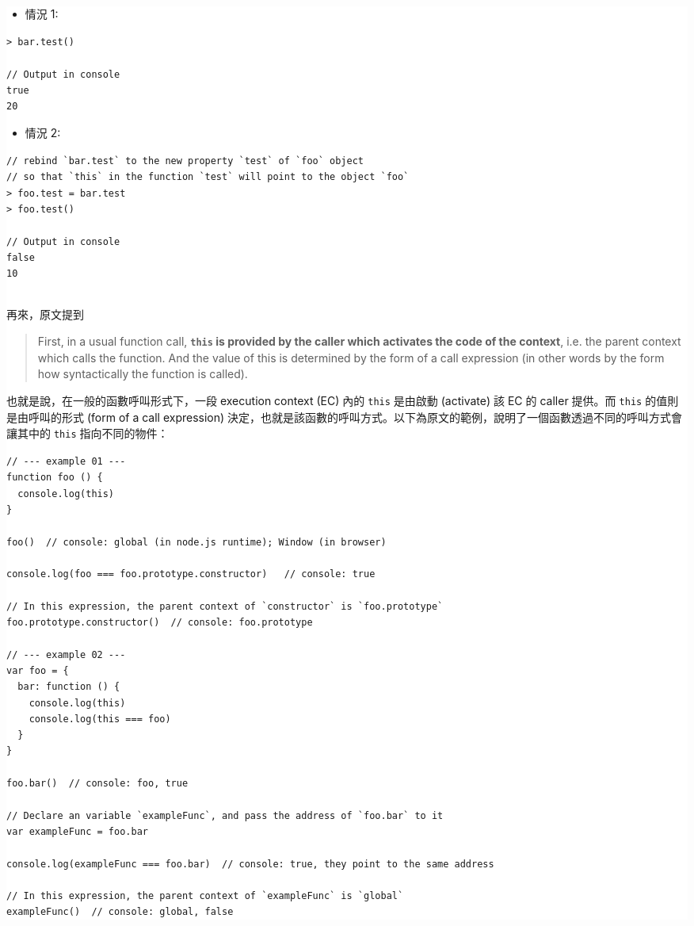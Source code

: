 - 情況 1:
```raw
> bar.test()

// Output in console
true
20
```

- 情況 2:
```raw
// rebind `bar.test` to the new property `test` of `foo` object
// so that `this` in the function `test` will point to the object `foo`
> foo.test = bar.test
> foo.test()

// Output in console
false
10
```

<h6 id="section-this-value-in-function-call-quote-2" style="visibility:hidden;"></h6>

再來，原文提到

> First, in a usual function call, **`this` is provided by the caller which activates the code of the context**, i.e. the parent context which calls the function. And the value of this is determined by the form of a call expression (in other words by the form how syntactically the function is called).

也就是說，在一般的函數呼叫形式下，一段 execution context (EC) 內的 `this` 是由啟動 (activate) 該 EC 的 caller 提供。而 `this` 的值則是由呼叫的形式 (form of a call expression) 決定，也就是該函數的呼叫方式。以下為原文的範例，說明了一個函數透過不同的呼叫方式會讓其中的 `this` 指向不同的物件：

```javascript=
// --- example 01 ---
function foo () {
  console.log(this)
}

foo()  // console: global (in node.js runtime); Window (in browser)

console.log(foo === foo.prototype.constructor)   // console: true

// In this expression, the parent context of `constructor` is `foo.prototype`
foo.prototype.constructor()  // console: foo.prototype

// --- example 02 ---
var foo = {
  bar: function () {
    console.log(this)
    console.log(this === foo)
  }
}

foo.bar()  // console: foo, true

// Declare an variable `exampleFunc`, and pass the address of `foo.bar` to it
var exampleFunc = foo.bar

console.log(exampleFunc === foo.bar)  // console: true, they point to the same address

// In this expression, the parent context of `exampleFunc` is `global`
exampleFunc()  // console: global, false
```
